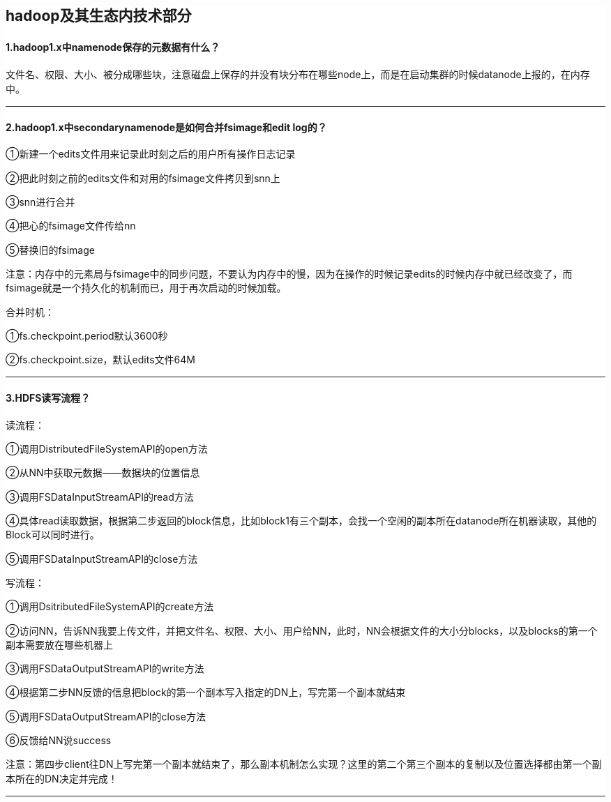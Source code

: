 ## hadoop及其生态内技术部分

#### 1.hadoop1.x中namenode保存的元数据有什么？

文件名、权限、大小、被分成哪些块，注意磁盘上保存的并没有块分布在哪些node上，而是在启动集群的时候datanode上报的，在内存中。

---



#### 2.hadoop1.x中secondarynamenode是如何合并fsimage和edit log的？

①新建一个edits文件用来记录此时刻之后的用户所有操作日志记录

②把此时刻之前的edits文件和对用的fsimage文件拷贝到snn上

③snn进行合并

④把心的fsimage文件传给nn

⑤替换旧的fsimage

注意：内存中的元素局与fsimage中的同步问题，不要认为内存中的慢，因为在操作的时候记录edits的时候内存中就已经改变了，而fsimage就是一个持久化的机制而已，用于再次启动的时候加载。

合并时机：

①fs.checkpoint.period默认3600秒

②fs.checkpoint.size，默认edits文件64M

---



#### 3.HDFS读写流程？

读流程：

①调用DistributedFileSystemAPI的open方法

②从NN中获取元数据——数据块的位置信息

③调用FSDataInputStreamAPI的read方法

④具体read读取数据，根据第二步返回的block信息，比如block1有三个副本，会找一个空闲的副本所在datanode所在机器读取，其他的Block可以同时进行。

⑤调用FSDataInputStreamAPI的close方法

写流程：

①调用DsitributedFileSystemAPI的create方法

②访问NN，告诉NN我要上传文件，并把文件名、权限、大小、用户给NN，此时，NN会根据文件的大小分blocks，以及blocks的第一个副本需要放在哪些机器上

③调用FSDataOutputStreamAPI的write方法

④根据第二步NN反馈的信息把block的第一个副本写入指定的DN上，写完第一个副本就结束

⑤调用FSDataOutputStreamAPI的close方法

⑥反馈给NN说success

注意：第四步client往DN上写完第一个副本就结束了，那么副本机制怎么实现？这里的第二个第三个副本的复制以及位置选择都由第一个副本所在的DN决定并完成！

---